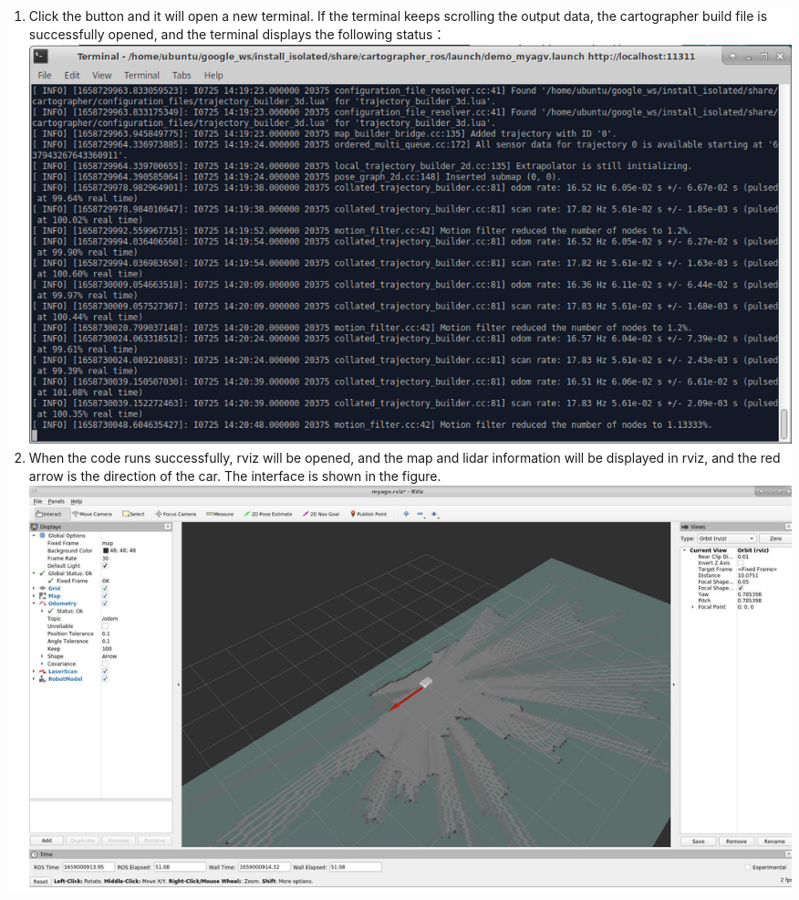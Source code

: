    1. Click the button and it will open a new terminal. If the terminal keeps scrolling the output data, the cartographer build file is successfully opened, and the terminal displays the following status：   ![Cartographer Map](img_depict/../operations_UI/img_depict/cartographer_terminal.png)
   2. When the code runs successfully, rviz will be opened, and the map and lidar information will be displayed in rviz, and the red arrow is the direction of the car. The interface is shown in the figure.   ![Cartographer Map](img_depict/../operations_UI/img_depict/cartograph_rviz.jpg)